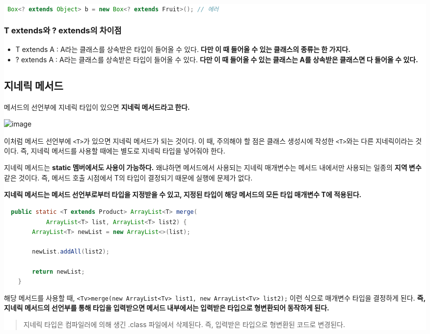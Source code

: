 ```java
 Box<? extends Object> b = new Box<? extends Fruit>(); // 에러
```

### T extends와 ? extends의 차이점
- T extends A : A라는 클래스를 상속받은 타입이 들어올 수 있다. **다만 이 때 들어올 수 있는 클래스의 종류는 한 가지다.**
- ? extends A : A라는 클래스를 상속받은 타입이 들어올 수 있다. **다만 이 때 들어올 수 있는 클래스는 A를 상속받은 클래스면 다 들어올 수 있다.**

## 지네릭 메서드
메서드의 선언부에 지네릭 타입이 있으면 **지네릭 메서드라고 한다.**

<img width="362" alt="image" src="https://github.com/whxogus215/JavaBookArchive/assets/70999462/e61e9a94-a15b-4f04-a99a-234232090060">

이처럼 메서드 선언부에 `<T>`가 있으면 지네릭 메서드가 되는 것이다. 이 때, 주의해야 할 점은 클래스 생성시에 작성한 `<T>`와는 다른 지네릭이라는 것이다.
즉, 지네릭 메서드를 사용할 때에는 별도로 지네릭 타입을 넣어줘야 한다.

지네릭 메서드는 **static 멤버에서도 사용이 가능하다.** 왜냐하면 메서드에서 사용되는 지네릭 매개변수는 메서드 내에서만 사용되는 일종의 **지역 변수** 같은 것이다.
즉, 메서드 호출 시점에서 T의 타입이 결정되기 때문에 실행에 문제가 없다.

**지네릭 메서드는 메서드 선언부로부터 타입을 지정받을 수 있고, 지정된 타입이 해당 메서드의 모든 타입 매개변수 T에 적용된다.**
```java
  public static <T extends Product> ArrayList<T> merge(
            ArrayList<T> list, ArrayList<T> list2) {
        ArrayList<T> newList = new ArrayList<>(list);

        newList.addAll(list2);

        return newList;
    }
```
해당 메서드를 사용할 때, `<Tv>merge(new ArrayList<Tv> list1, new ArrayList<Tv> list2);` 이런 식으로 매개변수 타입을 결정하게 된다.
**즉, 지네릭 메서드의 선언부를 통해 타입을 입력받으면 메서드 내부에서는 입력받은 타입으로 형변환되어 동작하게 된다.**

> 지네릭 타입은 컴파일러에 의해 생긴 .class 파일에서 삭제된다. 즉, 입력받은 타입으로 형변환된 코드로 변경된다.
